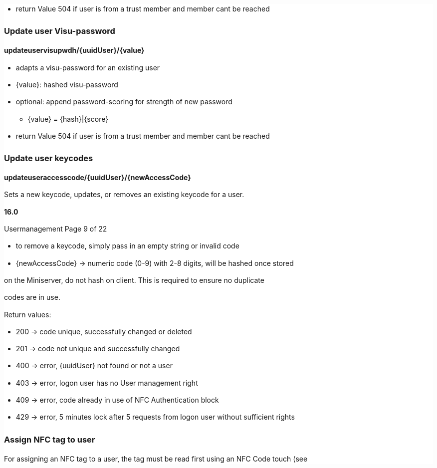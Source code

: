   - return Value 504 if user is from a trust member and member cant be reached

### **Update user Visu-password**


**updateuservisupwdh/{uuidUser}/{value}**


  - adapts a visu-password for an existing user

  - {value}: hashed visu-password

  - optional: append password-scoring for strength of new password


      - {value} = {hash}|{score}

  - return Value 504 if user is from a trust member and member cant be reached

### **Update user keycodes**


**updateuseraccesscode/{uuidUser}/{newAccessCode}**


Sets a new keycode, updates, or removes an existing keycode for a user.


**16.0**

Usermanagement                                                Page 9 of 22


  - to remove a keycode, simply pass in an empty string or invalid code


  - {newAccessCode} → numeric code (0-9) with 2-8 digits, will be hashed once stored


on the Miniserver, do not hash on client. This is required to ensure no duplicate


codes are in use.


Return values:


  - 200 → code unique, successfully changed or deleted


  - 201 → code not unique and successfully changed


  - 400 → error, {uuidUser} not found or not a user


  - 403 → error, logon user has no User management right


  - 409 → error, code already in use of NFC Authentication block

  - 429 → error, 5 minutes lock after 5 requests from logon user without sufficient rights

### **Assign NFC tag to user**


For assigning an NFC tag to a user, the tag must be read first using an NFC Code touch (see
